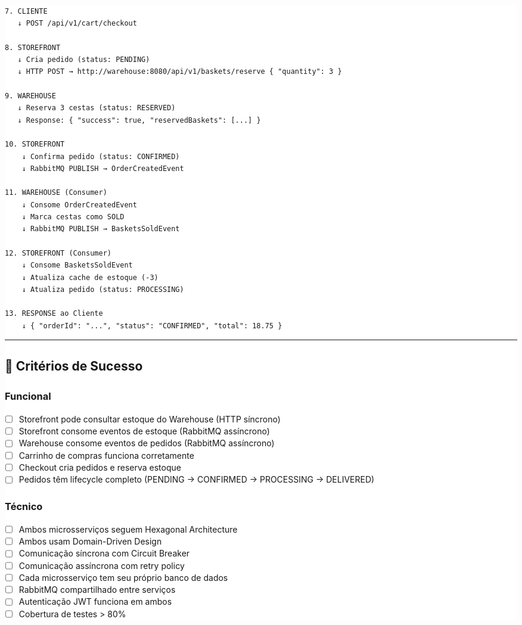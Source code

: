 ```
7. CLIENTE
   ↓ POST /api/v1/cart/checkout
   
8. STOREFRONT
   ↓ Cria pedido (status: PENDING)
   ↓ HTTP POST → http://warehouse:8080/api/v1/baskets/reserve { "quantity": 3 }
   
9. WAREHOUSE
   ↓ Reserva 3 cestas (status: RESERVED)
   ↓ Response: { "success": true, "reservedBaskets": [...] }
   
10. STOREFRONT
    ↓ Confirma pedido (status: CONFIRMED)
    ↓ RabbitMQ PUBLISH → OrderCreatedEvent
    
11. WAREHOUSE (Consumer)
    ↓ Consome OrderCreatedEvent
    ↓ Marca cestas como SOLD
    ↓ RabbitMQ PUBLISH → BasketsSoldEvent
    
12. STOREFRONT (Consumer)
    ↓ Consome BasketsSoldEvent
    ↓ Atualiza cache de estoque (-3)
    ↓ Atualiza pedido (status: PROCESSING)
    
13. RESPONSE ao Cliente
    ↓ { "orderId": "...", "status": "CONFIRMED", "total": 18.75 }
```

---

## 🎯 Critérios de Sucesso

### Funcional
- [ ] Storefront pode consultar estoque do Warehouse (HTTP síncrono)
- [ ] Storefront consome eventos de estoque (RabbitMQ assíncrono)
- [ ] Warehouse consome eventos de pedidos (RabbitMQ assíncrono)
- [ ] Carrinho de compras funciona corretamente
- [ ] Checkout cria pedidos e reserva estoque
- [ ] Pedidos têm lifecycle completo (PENDING → CONFIRMED → PROCESSING → DELIVERED)

### Técnico
- [ ] Ambos microsserviços seguem Hexagonal Architecture
- [ ] Ambos usam Domain-Driven Design
- [ ] Comunicação síncrona com Circuit Breaker
- [ ] Comunicação assíncrona com retry policy
- [ ] Cada microsserviço tem seu próprio banco de dados
- [ ] RabbitMQ compartilhado entre serviços
- [ ] Autenticação JWT funciona em ambos
- [ ] Cobertura de testes > 80%
